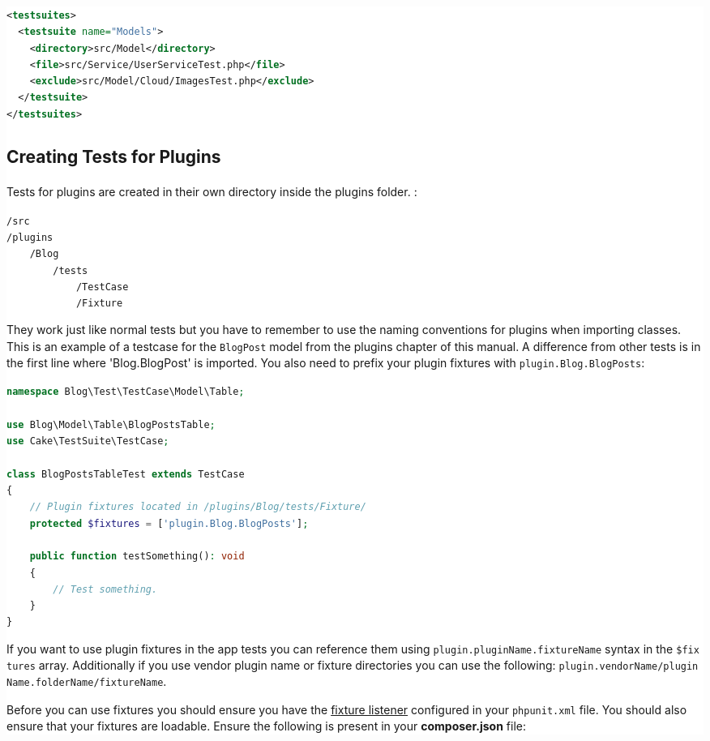 ``` xml
<testsuites>
  <testsuite name="Models">
    <directory>src/Model</directory>
    <file>src/Service/UserServiceTest.php</file>
    <exclude>src/Model/Cloud/ImagesTest.php</exclude>
  </testsuite>
</testsuites>
```

## Creating Tests for Plugins

Tests for plugins are created in their own directory inside the plugins
folder. :

    /src
    /plugins
        /Blog
            /tests
                /TestCase
                /Fixture

They work just like normal tests but you have to remember to use the naming
conventions for plugins when importing classes. This is an example of a testcase
for the `BlogPost` model from the plugins chapter of this manual. A difference
from other tests is in the first line where 'Blog.BlogPost' is imported. You
also need to prefix your plugin fixtures with `plugin.Blog.BlogPosts`:

``` php
namespace Blog\Test\TestCase\Model\Table;

use Blog\Model\Table\BlogPostsTable;
use Cake\TestSuite\TestCase;

class BlogPostsTableTest extends TestCase
{
    // Plugin fixtures located in /plugins/Blog/tests/Fixture/
    protected $fixtures = ['plugin.Blog.BlogPosts'];

    public function testSomething(): void
    {
        // Test something.
    }
}
```

If you want to use plugin fixtures in the app tests you can
reference them using `plugin.pluginName.fixtureName` syntax in the
`$fixtures` array. Additionally if you use vendor plugin name or fixture
directories you can use the following: `plugin.vendorName/pluginName.folderName/fixtureName`.

Before you can use fixtures you should ensure you have the [fixture
listener](#fixture-phpunit-configuration) configured in your `phpunit.xml`
file. You should also ensure that your fixtures are loadable. Ensure the
following is present in your **composer.json** file:
